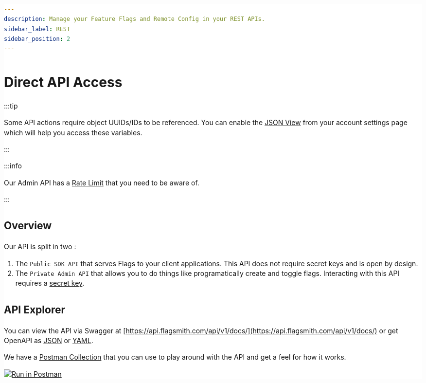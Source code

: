 ```yaml
---
description: Manage your Feature Flags and Remote Config in your REST APIs.
sidebar_label: REST
sidebar_position: 2
---
```


# Direct API Access

:::tip

Some API actions require object UUIDs/IDs to be referenced. You can enable the [JSON View](#json-view) from your account
settings page which will help you access these variables.

:::

:::info

Our Admin API has a [Rate Limit](/system-administration/system-limits#rate-limit) that you need to be aware of.

:::

## Overview

Our API is split in two :

1. The `Public SDK API` that serves Flags to your client applications. This API does not require secret keys and is open
   by design.
2. The `Private Admin API` that allows you to do things like programatically create and toggle flags. Interacting with
   this API requires a [secret key](#private-admin-api-endpoints).

## API Explorer

You can view the API via Swagger at [https://api.flagsmith.com/api/v1/docs/](https://api.flagsmith.com/api/v1/docs/) or
get OpenAPI as [JSON](https://api.flagsmith.com/api/v1/docs/?format=.json) or
[YAML](https://api.flagsmith.com/api/v1/docs/?format=.yaml).

We have a [Postman Collection](https://www.postman.com/flagsmith/workspace/flagsmith/overview) that you can use to play
around with the API and get a feel for how it works.

[![Run in Postman](https://run.pstmn.io/button.svg)](https://app.getpostman.com/run-collection/14712118-a638325a-f1f4-4570-8b4d-fd2841218dfa?action=collection%2Ffork&collection-url=entityId%3D14712118-a638325a-f1f4-4570-8b4d-fd2841218dfa%26entityType%3Dcollection%26workspaceId%3D452554eb-f581-4754-b5b8-0deabdce9f4b#?env%5BFlagsmith%20Environment%5D=W3sia2V5IjoiRmxhZ3NtaXRoIEVudmlyb25tZW50IEtleSIsInZhbHVlIjoiOEt6RVRkRGVNWTd4a3FrU2tZM0dzZyIsImVuYWJsZWQiOnRydWV9LHsia2V5IjoiYmFzZVVybCIsInZhbHVlIjoiaHR0cHM6Ly9hcGkuZmxhZ3NtaXRoLmNvbS9hcGkvdjEvIiwiZW5hYmxlZCI6dHJ1ZX0seyJrZXkiOiJJZGVudGl0eSIsInZhbHVlIjoicG9zdG1hbl91c2VyXzEyMyIsImVuYWJsZWQiOnRydWV9XQ==)
